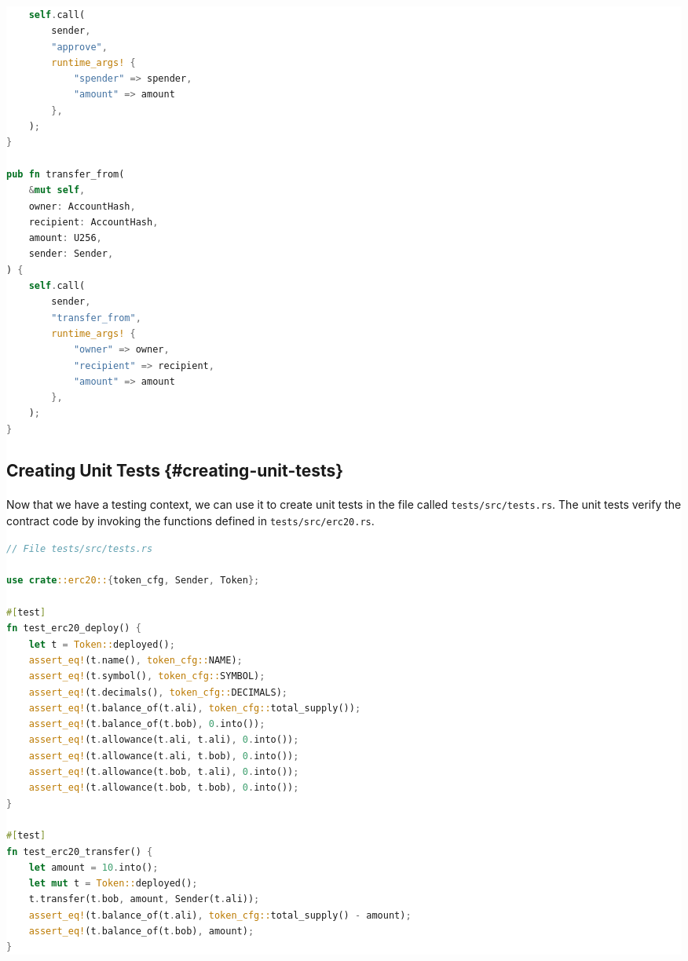 ```rust
    self.call(
        sender,
        "approve",
        runtime_args! {
            "spender" => spender,
            "amount" => amount
        },
    );
}

pub fn transfer_from(
    &mut self,
    owner: AccountHash,
    recipient: AccountHash,
    amount: U256,
    sender: Sender,
) {
    self.call(
        sender,
        "transfer_from",
        runtime_args! {
            "owner" => owner,
            "recipient" => recipient,
            "amount" => amount
        },
    );
}
```

## Creating Unit Tests {#creating-unit-tests}

Now that we have a testing context, we can use it to create unit tests in the file called `tests/src/tests.rs`. The unit tests verify the contract code by invoking the functions defined in `tests/src/erc20.rs`.

```rust
// File tests/src/tests.rs

use crate::erc20::{token_cfg, Sender, Token};

#[test]
fn test_erc20_deploy() {
    let t = Token::deployed();
    assert_eq!(t.name(), token_cfg::NAME);
    assert_eq!(t.symbol(), token_cfg::SYMBOL);
    assert_eq!(t.decimals(), token_cfg::DECIMALS);
    assert_eq!(t.balance_of(t.ali), token_cfg::total_supply());
    assert_eq!(t.balance_of(t.bob), 0.into());
    assert_eq!(t.allowance(t.ali, t.ali), 0.into());
    assert_eq!(t.allowance(t.ali, t.bob), 0.into());
    assert_eq!(t.allowance(t.bob, t.ali), 0.into());
    assert_eq!(t.allowance(t.bob, t.bob), 0.into());
}

#[test]
fn test_erc20_transfer() {
    let amount = 10.into();
    let mut t = Token::deployed();
    t.transfer(t.bob, amount, Sender(t.ali));
    assert_eq!(t.balance_of(t.ali), token_cfg::total_supply() - amount);
    assert_eq!(t.balance_of(t.bob), amount);
}

```

[//]: # "Removed links for `tests crate <https://github.com/casper-ecosystem/erc20/tree/master/tests>` and `contract crate <https://github.com/casper-ecosystem/erc20/tree/master/contract>` as the links are broken"